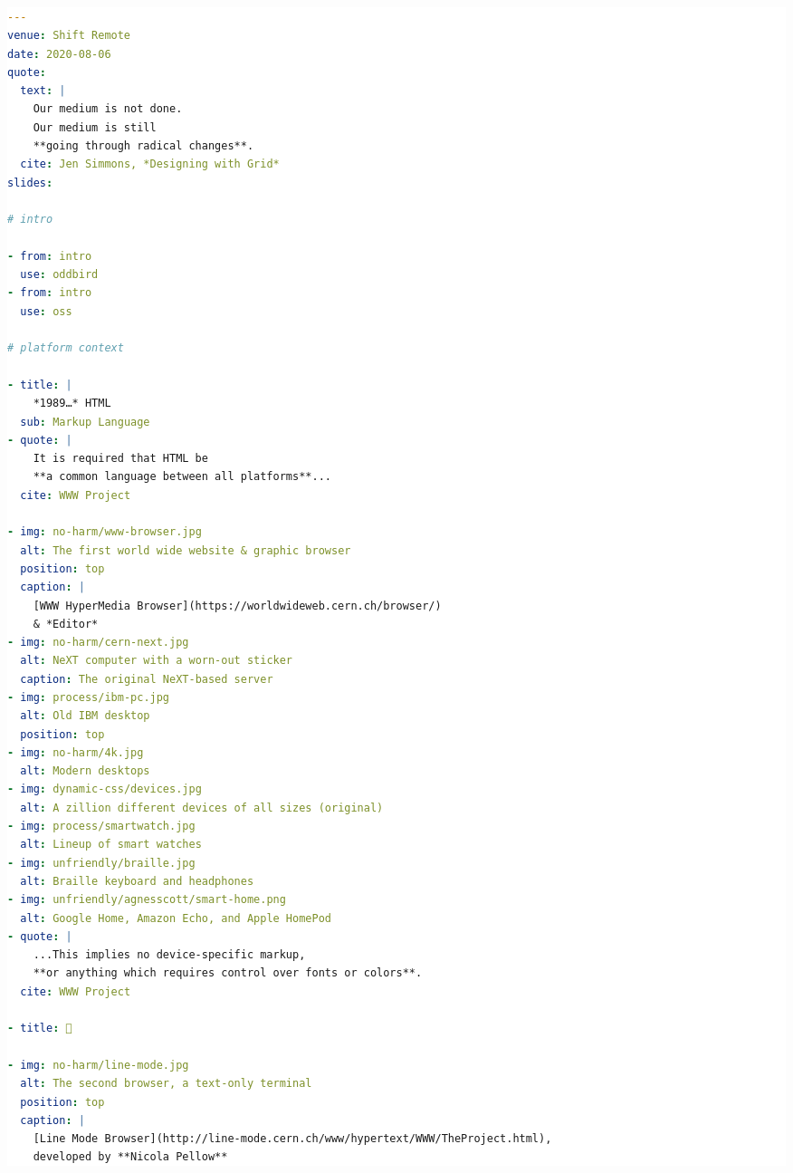 ```yaml
---
venue: Shift Remote
date: 2020-08-06
quote:
  text: |
    Our medium is not done.
    Our medium is still 
    **going through radical changes**.
  cite: Jen Simmons, *Designing with Grid*
slides:

# intro

- from: intro
  use: oddbird
- from: intro
  use: oss

# platform context

- title: |
    *1989…* HTML
  sub: Markup Language
- quote: |
    It is required that HTML be 
    **a common language between all platforms**...
  cite: WWW Project

- img: no-harm/www-browser.jpg
  alt: The first world wide website & graphic browser
  position: top
  caption: |
    [WWW HyperMedia Browser](https://worldwideweb.cern.ch/browser/)
    & *Editor*
- img: no-harm/cern-next.jpg
  alt: NeXT computer with a worn-out sticker
  caption: The original NeXT-based server
- img: process/ibm-pc.jpg
  alt: Old IBM desktop
  position: top
- img: no-harm/4k.jpg
  alt: Modern desktops
- img: dynamic-css/devices.jpg
  alt: A zillion different devices of all sizes (original)
- img: process/smartwatch.jpg
  alt: Lineup of smart watches
- img: unfriendly/braille.jpg
  alt: Braille keyboard and headphones
- img: unfriendly/agnesscott/smart-home.png
  alt: Google Home, Amazon Echo, and Apple HomePod
- quote: |
    ...This implies no device-specific markup,
    **or anything which requires control over fonts or colors**.
  cite: WWW Project

- title: 😬

- img: no-harm/line-mode.jpg
  alt: The second browser, a text-only terminal
  position: top
  caption: |
    [Line Mode Browser](http://line-mode.cern.ch/www/hypertext/WWW/TheProject.html), 
    developed by **Nicola Pellow**
```